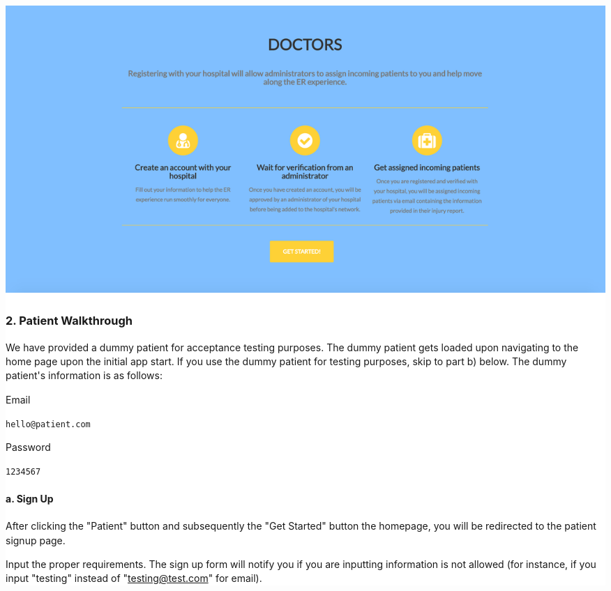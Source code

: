 ![Homepage: Doctor](./screenshots/homepageDoctor.png?raw=true "Doctor part of homepage")


### 2. Patient Walkthrough 

We have provided a dummy patient for acceptance testing purposes. The dummy patient gets loaded upon navigating to the home page upon the initial app start. If you use the dummy patient for testing purposes, skip to part b) below. The dummy patient's information is as follows:

Email

```
hello@patient.com
```

Password

```
1234567
```

#### a. Sign Up 

After clicking the "Patient" button and subsequently the "Get Started" button the homepage, you will be redirected to the patient signup page. 

Input the proper requirements. The sign up form will notify you if you are inputting information is not allowed (for instance, if you input "testing" instead of "testing@test.com" for email). 
